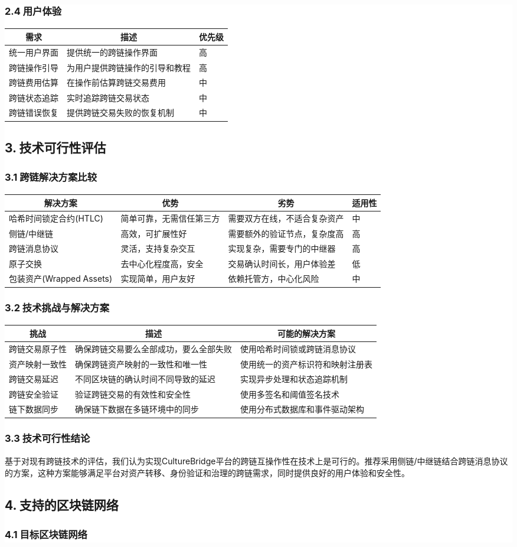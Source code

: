 ### 2.4 用户体验

| 需求 | 描述 | 优先级 |
|------|------|--------|
| 统一用户界面 | 提供统一的跨链操作界面 | 高 |
| 跨链操作引导 | 为用户提供跨链操作的引导和教程 | 高 |
| 跨链费用估算 | 在操作前估算跨链交易费用 | 中 |
| 跨链状态追踪 | 实时追踪跨链交易状态 | 中 |
| 跨链错误恢复 | 提供跨链交易失败的恢复机制 | 中 |

## 3. 技术可行性评估

### 3.1 跨链解决方案比较

| 解决方案 | 优势 | 劣势 | 适用性 |
|---------|------|------|--------|
| 哈希时间锁定合约(HTLC) | 简单可靠，无需信任第三方 | 需要双方在线，不适合复杂资产 | 中 |
| 侧链/中继链 | 高效，可扩展性好 | 需要额外的验证节点，复杂度高 | 高 |
| 跨链消息协议 | 灵活，支持复杂交互 | 实现复杂，需要专门的中继器 | 高 |
| 原子交换 | 去中心化程度高，安全 | 交易确认时间长，用户体验差 | 低 |
| 包装资产(Wrapped Assets) | 实现简单，用户友好 | 依赖托管方，中心化风险 | 中 |

### 3.2 技术挑战与解决方案

| 挑战 | 描述 | 可能的解决方案 |
|------|------|--------------|
| 跨链交易原子性 | 确保跨链交易要么全部成功，要么全部失败 | 使用哈希时间锁或跨链消息协议 |
| 资产映射一致性 | 确保跨链资产映射的一致性和唯一性 | 使用统一的资产标识符和映射注册表 |
| 跨链交易延迟 | 不同区块链的确认时间不同导致的延迟 | 实现异步处理和状态追踪机制 |
| 跨链安全验证 | 验证跨链交易的有效性和安全性 | 使用多签名和阈值签名技术 |
| 链下数据同步 | 确保链下数据在多链环境中的同步 | 使用分布式数据库和事件驱动架构 |

### 3.3 技术可行性结论

基于对现有跨链技术的评估，我们认为实现CultureBridge平台的跨链互操作性在技术上是可行的。推荐采用侧链/中继链结合跨链消息协议的方案，这种方案能够满足平台对资产转移、身份验证和治理的跨链需求，同时提供良好的用户体验和安全性。

## 4. 支持的区块链网络

### 4.1 目标区块链网络
